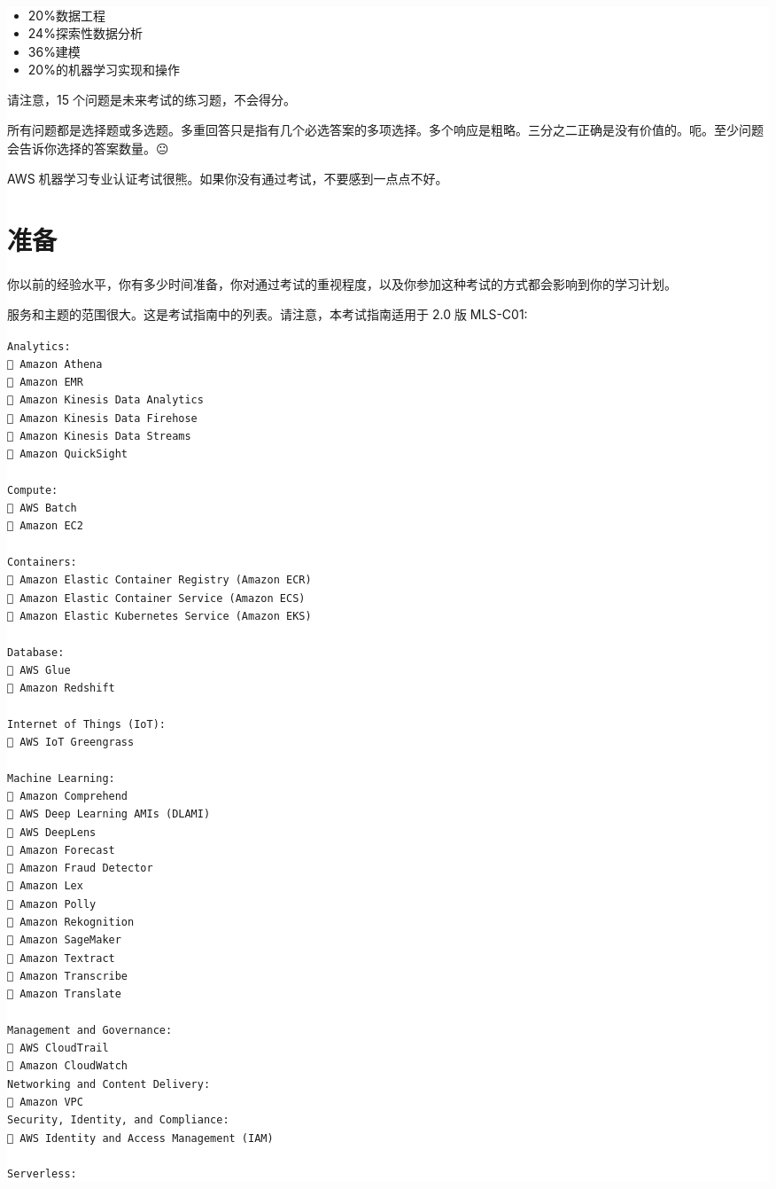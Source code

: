 *   20%数据工程
*   24%探索性数据分析
*   36%建模
*   20%的机器学习实现和操作

请注意，15 个问题是未来考试的练习题，不会得分。

所有问题都是选择题或多选题。多重回答只是指有几个必选答案的多项选择。多个响应是粗略。三分之二正确是没有价值的。呃。至少问题会告诉你选择的答案数量。😐

AWS 机器学习专业认证考试很熊。如果你没有通过考试，不要感到一点点不好。

# 准备

你以前的经验水平，你有多少时间准备，你对通过考试的重视程度，以及你参加这种考试的方式都会影响到你的学习计划。

服务和主题的范围很大。这是考试指南中的列表。请注意，本考试指南适用于 2.0 版 MLS-C01:

```
Analytics:
 Amazon Athena
 Amazon EMR
 Amazon Kinesis Data Analytics
 Amazon Kinesis Data Firehose
 Amazon Kinesis Data Streams
 Amazon QuickSight

Compute:
 AWS Batch
 Amazon EC2

Containers:
 Amazon Elastic Container Registry (Amazon ECR)
 Amazon Elastic Container Service (Amazon ECS)
 Amazon Elastic Kubernetes Service (Amazon EKS)

Database:
 AWS Glue
 Amazon Redshift

Internet of Things (IoT):
 AWS IoT Greengrass

Machine Learning:
 Amazon Comprehend
 AWS Deep Learning AMIs (DLAMI)
 AWS DeepLens
 Amazon Forecast
 Amazon Fraud Detector
 Amazon Lex
 Amazon Polly
 Amazon Rekognition
 Amazon SageMaker
 Amazon Textract
 Amazon Transcribe
 Amazon Translate

Management and Governance:
 AWS CloudTrail
 Amazon CloudWatch
Networking and Content Delivery:
 Amazon VPC
Security, Identity, and Compliance:
 AWS Identity and Access Management (IAM)

Serverless:
```